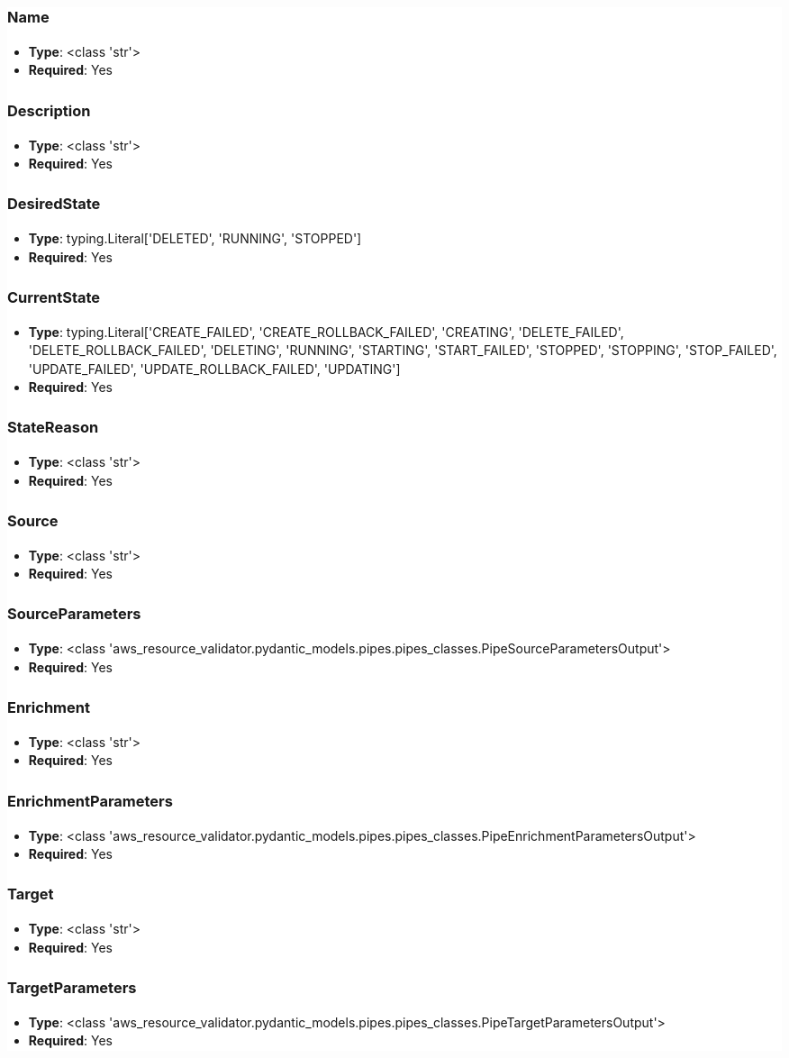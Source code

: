 ### Name
- **Type**: <class 'str'>
- **Required**: Yes

### Description
- **Type**: <class 'str'>
- **Required**: Yes

### DesiredState
- **Type**: typing.Literal['DELETED', 'RUNNING', 'STOPPED']
- **Required**: Yes

### CurrentState
- **Type**: typing.Literal['CREATE_FAILED', 'CREATE_ROLLBACK_FAILED', 'CREATING', 'DELETE_FAILED', 'DELETE_ROLLBACK_FAILED', 'DELETING', 'RUNNING', 'STARTING', 'START_FAILED', 'STOPPED', 'STOPPING', 'STOP_FAILED', 'UPDATE_FAILED', 'UPDATE_ROLLBACK_FAILED', 'UPDATING']
- **Required**: Yes

### StateReason
- **Type**: <class 'str'>
- **Required**: Yes

### Source
- **Type**: <class 'str'>
- **Required**: Yes

### SourceParameters
- **Type**: <class 'aws_resource_validator.pydantic_models.pipes.pipes_classes.PipeSourceParametersOutput'>
- **Required**: Yes

### Enrichment
- **Type**: <class 'str'>
- **Required**: Yes

### EnrichmentParameters
- **Type**: <class 'aws_resource_validator.pydantic_models.pipes.pipes_classes.PipeEnrichmentParametersOutput'>
- **Required**: Yes

### Target
- **Type**: <class 'str'>
- **Required**: Yes

### TargetParameters
- **Type**: <class 'aws_resource_validator.pydantic_models.pipes.pipes_classes.PipeTargetParametersOutput'>
- **Required**: Yes
